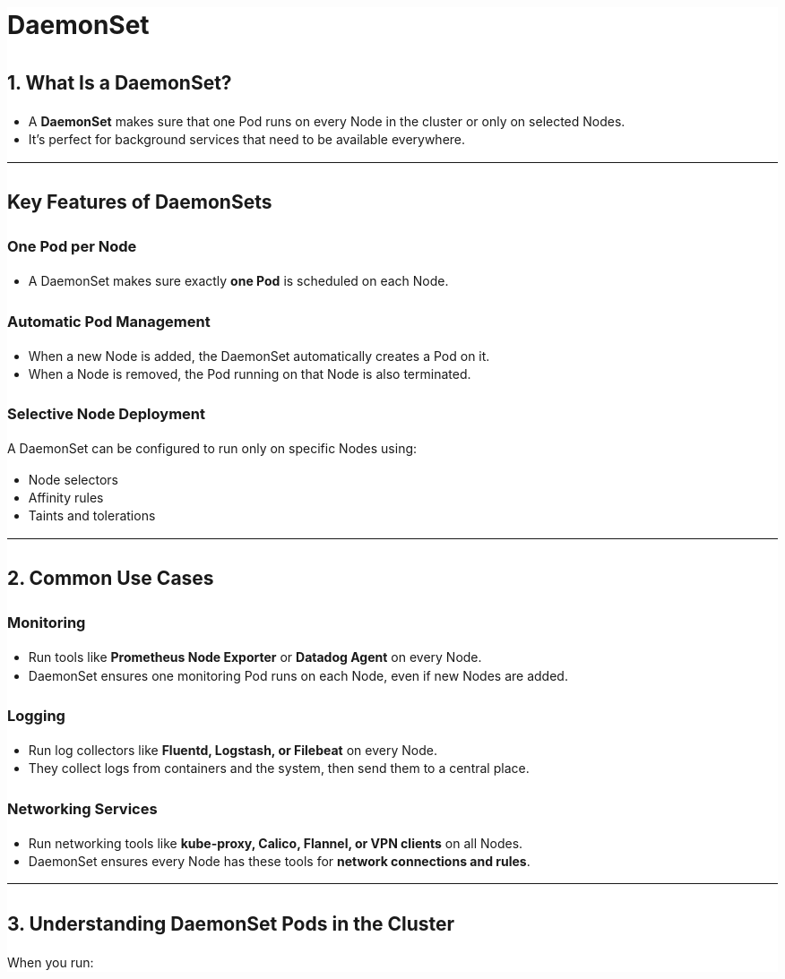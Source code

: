 # DaemonSet

## 1. What Is a DaemonSet?

- A **DaemonSet** makes sure that one Pod runs on every Node in the cluster or only on selected Nodes.  
- It’s perfect for background services that need to be available everywhere.

---

## Key Features of DaemonSets

### One Pod per Node
- A DaemonSet makes sure exactly **one Pod** is scheduled on each Node.

### Automatic Pod Management
- When a new Node is added, the DaemonSet automatically creates a Pod on it.  
- When a Node is removed, the Pod running on that Node is also terminated.

### Selective Node Deployment
A DaemonSet can be configured to run only on specific Nodes using:  
- Node selectors  
- Affinity rules  
- Taints and tolerations  

---

## 2. Common Use Cases

### Monitoring
- Run tools like **Prometheus Node Exporter** or **Datadog Agent** on every Node.  
- DaemonSet ensures one monitoring Pod runs on each Node, even if new Nodes are added.

### Logging
- Run log collectors like **Fluentd, Logstash, or Filebeat** on every Node.  
- They collect logs from containers and the system, then send them to a central place.

### Networking Services
- Run networking tools like **kube-proxy, Calico, Flannel, or VPN clients** on all Nodes.  
- DaemonSet ensures every Node has these tools for **network connections and rules**.

---

## 3. Understanding DaemonSet Pods in the Cluster

When you run:

